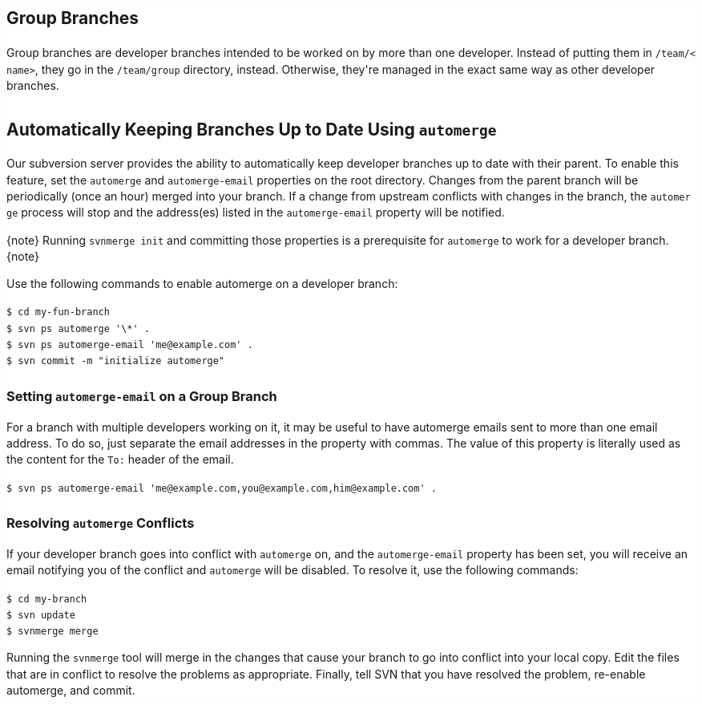 ## Group Branches

Group branches are developer branches intended to be worked on by more than one developer. Instead of putting them in `/team/<name>`, they go in the `/team/group` directory, instead. Otherwise, they're managed in the exact same way as other developer branches.

## Automatically Keeping Branches Up to Date Using `automerge`

Our subversion server provides the ability to automatically keep developer branches up to date with their parent. To enable this feature, set the `automerge` and `automerge-email` properties on the root directory. Changes from the parent branch will be periodically (once an hour) merged into your branch. If a change from upstream conflicts with changes in the branch, the `automerge` process will stop and the address(es) listed in the `automerge-email` property will be notified.

{note}
Running `svnmerge init` and committing those properties is a prerequisite for `automerge` to work for a developer branch.
{note} 

Use the following commands to enable automerge on a developer branch:

```
$ cd my-fun-branch
$ svn ps automerge '\*' .
$ svn ps automerge-email 'me@example.com' .
$ svn commit -m "initialize automerge"

```

### Setting `automerge-email` on a Group Branch

For a branch with multiple developers working on it, it may be useful to have automerge emails sent to more than one email address. To do so, just separate the email addresses in the property with commas. The value of this property is literally used as the content for the `To:` header of the email.

```
$ svn ps automerge-email 'me@example.com,you@example.com,him@example.com' .

```

### Resolving `automerge` Conflicts

If your developer branch goes into conflict with `automerge` on, and the `automerge-email` property has been set, you will receive an email notifying you of the conflict and `automerge` will be disabled. To resolve it, use the following commands:

```
$ cd my-branch
$ svn update
$ svnmerge merge

```

Running the `svnmerge` tool will merge in the changes that cause your branch to go into conflict into your local copy. Edit the files that are in conflict to resolve the problems as appropriate. Finally, tell SVN that you have resolved the problem, re-enable automerge, and commit.
